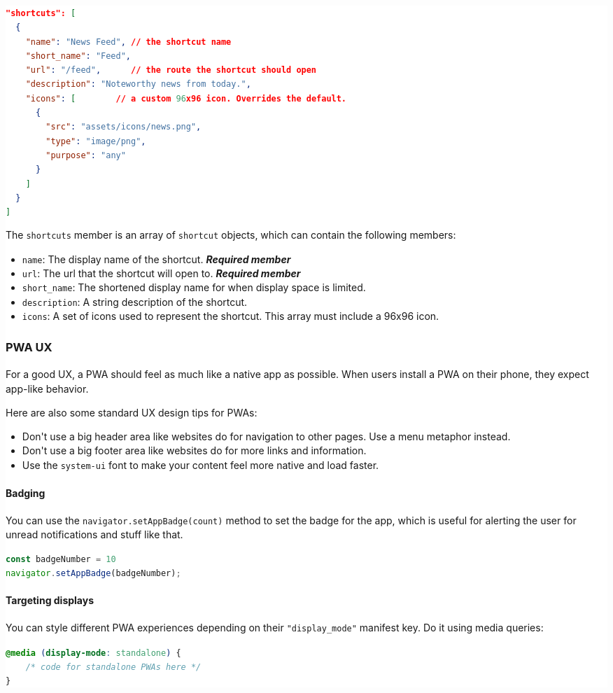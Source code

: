 ```json
"shortcuts": [
  {
    "name": "News Feed", // the shortcut name
    "short_name": "Feed",
    "url": "/feed",      // the route the shortcut should open
    "description": "Noteworthy news from today.",
    "icons": [        // a custom 96x96 icon. Overrides the default.
      {
        "src": "assets/icons/news.png",
        "type": "image/png",
        "purpose": "any"
      }
    ]
  }
]
```

The `shortcuts` member is an array of `shortcut` objects, which can contain the following members:

- `name`: The display name of the shortcut. **_Required member_**
- `url`: The url that the shortcut will open to. **_Required member_**
- `short_name`: The shortened display name for when display space is limited.
- `description`: A string description of the shortcut.
- `icons`: A set of icons used to represent the shortcut. This array must include a 96x96 icon.

### PWA UX

For a good UX, a PWA should feel as much like a native app as possible. When users install a PWA on their phone, they expect app-like behavior.

Here are also some standard UX design tips for PWAs: 

- Don't use a big header area like websites do for navigation to other pages. Use a menu metaphor instead.
- Don't use a big footer area like websites do for more links and information.
- Use the `system-ui` font to make your content feel more native and load faster.

#### Badging

You can use the `navigator.setAppBadge(count)` method to set the badge for the app, which is useful for alerting the user for unread notifications and stuff like that. 

```ts
const badgeNumber = 10
navigator.setAppBadge(badgeNumber);
```

#### Targeting displays 

You can style different PWA experiences depending on their `"display_mode"` manifest key. Do it using media queries: 

```css
@media (display-mode: standalone) {
	/* code for standalone PWAs here */
}
```
